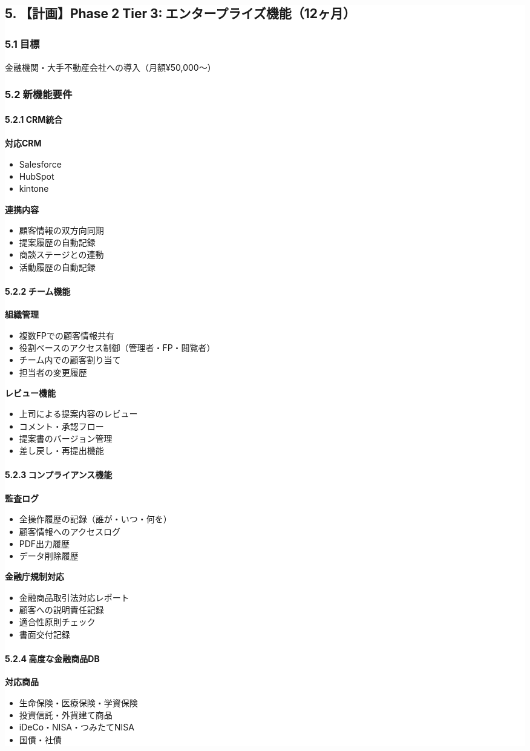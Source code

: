 
## 5. 【計画】Phase 2 Tier 3: エンタープライズ機能（12ヶ月）

### 5.1 目標
金融機関・大手不動産会社への導入（月額¥50,000〜）

### 5.2 新機能要件

#### 5.2.1 CRM統合

**対応CRM**
- Salesforce
- HubSpot
- kintone

**連携内容**
- 顧客情報の双方向同期
- 提案履歴の自動記録
- 商談ステージとの連動
- 活動履歴の自動記録

#### 5.2.2 チーム機能

**組織管理**
- 複数FPでの顧客情報共有
- 役割ベースのアクセス制御（管理者・FP・閲覧者）
- チーム内での顧客割り当て
- 担当者の変更履歴

**レビュー機能**
- 上司による提案内容のレビュー
- コメント・承認フロー
- 提案書のバージョン管理
- 差し戻し・再提出機能

#### 5.2.3 コンプライアンス機能

**監査ログ**
- 全操作履歴の記録（誰が・いつ・何を）
- 顧客情報へのアクセスログ
- PDF出力履歴
- データ削除履歴

**金融庁規制対応**
- 金融商品取引法対応レポート
- 顧客への説明責任記録
- 適合性原則チェック
- 書面交付記録

#### 5.2.4 高度な金融商品DB

**対応商品**
- 生命保険・医療保険・学資保険
- 投資信託・外貨建て商品
- iDeCo・NISA・つみたてNISA
- 国債・社債
